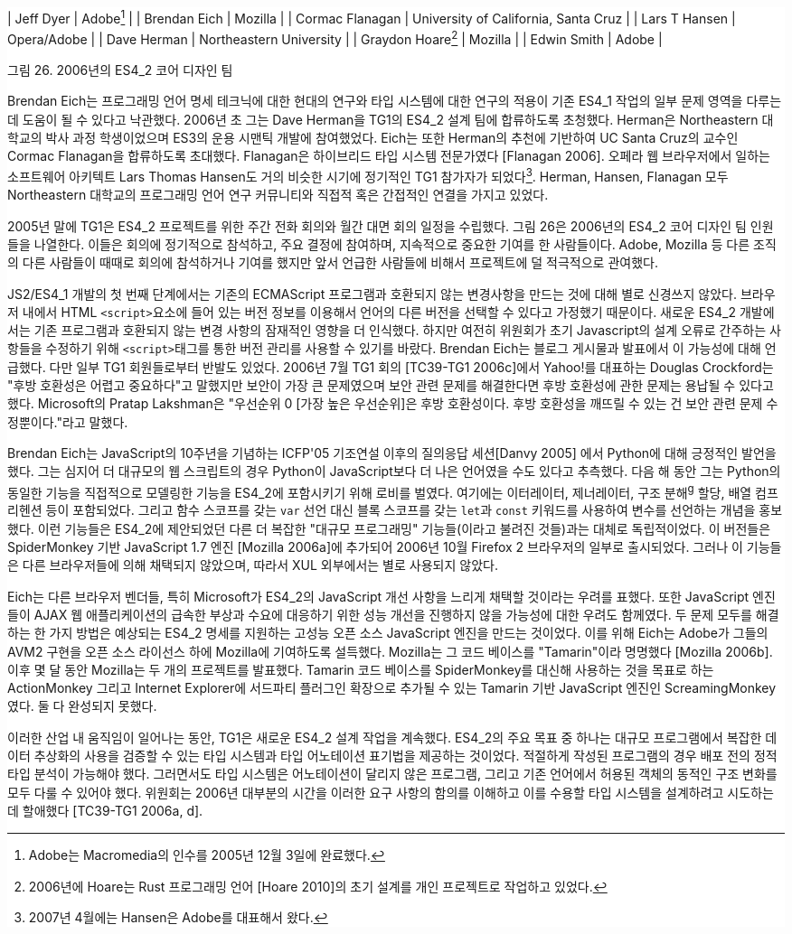 | Jeff Dyer | Adobe[^65] |
| Brendan Eich | Mozilla |
| Cormac Flanagan | University of California, Santa Cruz |
| Lars T Hansen | Opera/Adobe |
| Dave Herman | Northeastern University |
| Graydon Hoare[^66] | Mozilla |
| Edwin Smith | Adobe |

그림 26. 2006년의 ES4_2 코어 디자인 팀

Brendan Eich는 프로그래밍 언어 명세 테크닉에 대한 현대의 연구와 타입 시스템에 대한 연구의 적용이 기존 ES4_1 작업의 일부 문제 영역을 다루는 데 도움이 될 수 있다고 낙관했다. 2006년 초 그는 Dave Herman을 TG1의 ES4_2 설계 팀에 합류하도록 초청했다. Herman은 Northeastern 대학교의 박사 과정 학생이었으며 ES3의 운용 시맨틱 개발에 참여했었다. Eich는 또한 Herman의 추천에 기반하여 UC Santa Cruz의 교수인 Cormac Flanagan을 합류하도록 초대했다. Flanagan은 하이브리드 타입 시스템 전문가였다 [Flanagan 2006]. 오페라 웹 브라우저에서 일하는 소프트웨어 아키텍트 Lars Thomas Hansen도 거의 비슷한 시기에 정기적인 TG1 참가자가 되었다[^64]. Herman, Hansen, Flanagan 모두 Northeastern 대학교의 프로그래밍 언어 연구 커뮤니티와 직접적 혹은 간접적인 연결을 가지고 있었다.

2005년 말에 TG1은 ES4_2 프로젝트를 위한 주간 전화 회의와 월간 대면 회의 일정을 수립했다. 그림 26은 2006년의 ES4_2 코어 디자인 팀 인원들을 나열한다. 이들은 회의에 정기적으로 참석하고, 주요 결정에 참여하며, 지속적으로 중요한 기여를 한 사람들이다. Adobe, Mozilla 등 다른 조직의 다른 사람들이 때때로 회의에 참석하거나 기여를 했지만 앞서 언급한 사람들에 비해서 프로젝트에 덜 적극적으로 관여했다.

JS2/ES4_1 개발의 첫 번째 단계에서는 기존의 ECMAScript 프로그램과 호환되지 않는 변경사항을 만드는 것에 대해 별로 신경쓰지 않았다. 브라우저 내에서 HTML `<script>`요소에 들어 있는 버전 정보를 이용해서 언어의 다른 버전을 선택할 수 있다고 가정했기 때문이다. 새로운 ES4_2 개발에서는 기존 프로그램과 호환되지 않는 변경 사항의 잠재적인 영향을 더 인식했다. 하지만 여전히 위원회가 초기 Javascript의 설계 오류로 간주하는 사항들을 수정하기 위해 `<script>`태그를 통한 버전 관리를 사용할 수 있기를 바랐다. Brendan Eich는 블로그 게시물과 발표에서 이 가능성에 대해 언급했다. 다만 일부 TG1 회원들로부터 반발도 있었다. 2006년 7월 TG1 회의 [TC39-TG1 2006c]에서 Yahoo!를 대표하는 Douglas Crockford는 "후방 호환성은 어렵고 중요하다"고 말했지만 보안이 가장 큰 문제였으며 보안 관련 문제를 해결한다면 후방 호환성에 관한 문제는 용납될 수 있다고 했다. Microsoft의 Pratap Lakshman은 "우선순위 0 [가장 높은 우선순위]은 후방 호환성이다. 후방 호환성을 깨뜨릴 수 있는 건 보안 관련 문제 수정뿐이다."라고 말했다.

Brendan Eich는 JavaScript의 10주년을 기념하는 ICFP'05 기조연설 이후의 질의응답 세션[Danvy 2005] 에서 Python에 대해 긍정적인 발언을 했다. 그는 심지어 더 대규모의 웹 스크립트의 경우 Python이 JavaScript보다 더 나은 언어였을 수도 있다고 추측했다. 다음 해 동안 그는 Python의 동일한 기능을 직접적으로 모델링한 기능을 ES4_2에 포함시키기 위해 로비를 벌였다. 여기에는 이터레이터, 제너레이터, 구조 분해<sup>g</sup> 할당, 배열 컴프리헨션 등이 포함되었다. 그리고 함수 스코프를 갖는 `var` 선언 대신 블록 스코프를 갖는 `let`과 `const` 키워드를 사용하여 변수를 선언하는 개념을 홍보했다. 이런 기능들은 ES4_2에 제안되었던 다른 더 복잡한 "대규모 프로그래밍" 기능들(이라고 불려진 것들)과는 대체로 독립적이었다. 이 버전들은 SpiderMonkey 기반 JavaScript 1.7 엔진 [Mozilla 2006a]에 추가되어 2006년 10월 Firefox 2 브라우저의 일부로 출시되었다. 그러나 이 기능들은 다른 브라우저들에 의해 채택되지 않았으며, 따라서 XUL 외부에서는 별로 사용되지 않았다.

[^62]: Javascript의 내장 라이브러리를 구현하는 데에 Javascript를 쓰는 것
[^63]: XUL (XML User interface Language)은 Firefox 브라우저 확장을 만들 수 있는 Mozilla의 Javascript 프레임워크였다.
[^64]: 2007년 4월에는 Hansen은 Adobe를 대표해서 왔다.
[^65]: Adobe는 Macromedia의 인수를 2005년 12월 3일에 완료했다.
[^66]: 2006년에 Hoare는 Rust 프로그래밍 언어 [Hoare 2010]의 초기 설계를 개인 프로젝트로 작업하고 있었다.


Eich는 다른 브라우저 벤더들, 특히 Microsoft가 ES4_2의 JavaScript 개선 사항을 느리게 채택할 것이라는 우려를 표했다. 또한 JavaScript 엔진들이 AJAX 웹 애플리케이션의 급속한 부상과 수요에 대응하기 위한 성능 개선을 진행하지 않을 가능성에 대한 우려도 함께였다. 두 문제 모두를 해결하는 한 가지 방법은 예상되는 ES4_2 명세를 지원하는 고성능 오픈 소스 JavaScript 엔진을 만드는 것이었다. 이를 위해 Eich는 Adobe가 그들의 AVM2 구현을 오픈 소스 라이선스 하에 Mozilla에 기여하도록 설득했다. Mozilla는 그 코드 베이스를 "Tamarin"이라 명명했다 [Mozilla 2006b]. 이후 몇 달 동안 Mozilla는 두 개의 프로젝트를 발표했다. Tamarin 코드 베이스를 SpiderMonkey를 대신해 사용하는 것을 목표로 하는 ActionMonkey 그리고 Internet Explorer에 서드파티 플러그인 확장으로 추가될 수 있는 Tamarin 기반 JavaScript 엔진인 ScreamingMonkey였다. 둘 다 완성되지 못했다.

이러한 산업 내 움직임이 일어나는 동안, TG1은 새로운 ES4_2 설계 작업을 계속했다. ES4_2의 주요 목표 중 하나는 대규모 프로그램에서 복잡한 데이터 추상화의 사용을 검증할 수 있는 타입 시스템과 타입 어노테이션 표기법을 제공하는 것이었다. 적절하게 작성된 프로그램의 경우 배포 전의 정적 타입 분석이 가능해야 했다. 그러면서도 타입 시스템은 어노테이션이 달리지 않은 프로그램, 그리고 기존 언어에서 허용된 객체의 동적인 구조 변화를 모두 다룰 수 있어야 했다. 위원회는 2006년 대부분의 시간을 이러한 요구 사항의 함의를 이해하고 이를 수용할 타입 시스템을 설계하려고 시도하는 데 할애했다 [TC39-TG1 2006a, d].


[^50]: 숫자 단위(numeric units)는 숫자값에 미터, 킬로그램과 같은 측정 단위를 다는 것을 의미한다. 웹 페이지의 경우, 픽셀과 포인트와 같은 단위가 특히 관심의 대상이었다.
[^51]: Chris Dollin과 Steve Leach는 Javascript에 기반하지 않은 Spice 언어를 계속 개발했다[Dollin 2002]. 그리고 Leach는 이후 이를 Ginger 프로그래밍 언어로 발전시켰다[Leach et al. 2018].
[^52]: 마이크로소프트는 이를 "expando properties"라고 불렀다.
[^53]: 모질라의 소스코드 레포지토리는 에피메테우스(Epimetheus [Horwat et al. 2003])의 코드 [Horwat et al. 2005]를 가지고 있다. 에피메테우스는 넷스케이프의 실험적인 Javascript 2.0 구현이었다.
[^54]: 2018년의 개인적인 대화에서는 Venter는 Raggett의 제안이 Horwat의 설계에 별로 영향을 미치지 않았다고 믿고 있었다.
[^55]: .NET 플랫폼은 2022년 2월 13일에 나왔다.
[^56]: 이후 Windows Presentation Foundation으로 리브랜딩되었다.
[^57]: Javascript 2 웹페이지[Horwat 2003c]는 1999년 2월-2003년 6월 사이의 명세 변경 기록들을 가지고 있다.
[^58]: downcast는 특정 타입으로 선언된 변수의 값이 더 특화된 서브타입 값을 요구하는 맥락에서 사용 가능한지를 검사한다.
[^59]: NetObjects는 IBM이 투자한 스타트업이었다.
[^60]: 당시의 휴대폰은 매우 제한적인 프로세서, 메모리, 그리고 통신 대역폭 자원만을 가지고 있었다.
[^61]: Macromedia 내부에서의 믿음과 행동들에 대한 설명은 2017-2018년의 Jeff Dyer, Gary Grossman과의 개인적인 대화에서 얻은 것이다.
[^67]: TC39의 비공개 위키는 결국 `wiki.ecmascript.org` [TC39 2007]로 공개되었다.
[^69]: Ecma International은 이 메일링 리스트의 아카이브를 보관하고 있다[TC39 2003]. 이후 내용은 그 아카이브에 대한 검토에 기반한다.
[^70]: 동적인 HTML.
[^71]: 초기에 WPF/E라고 코드네임이 붙었던 이 플랫폼은 당시에 사전 공개 프리뷰 단계였다. 이 플랫폼은 이후에 2007년 4월 "Silverlight"라는 이름으로 출시되었다.